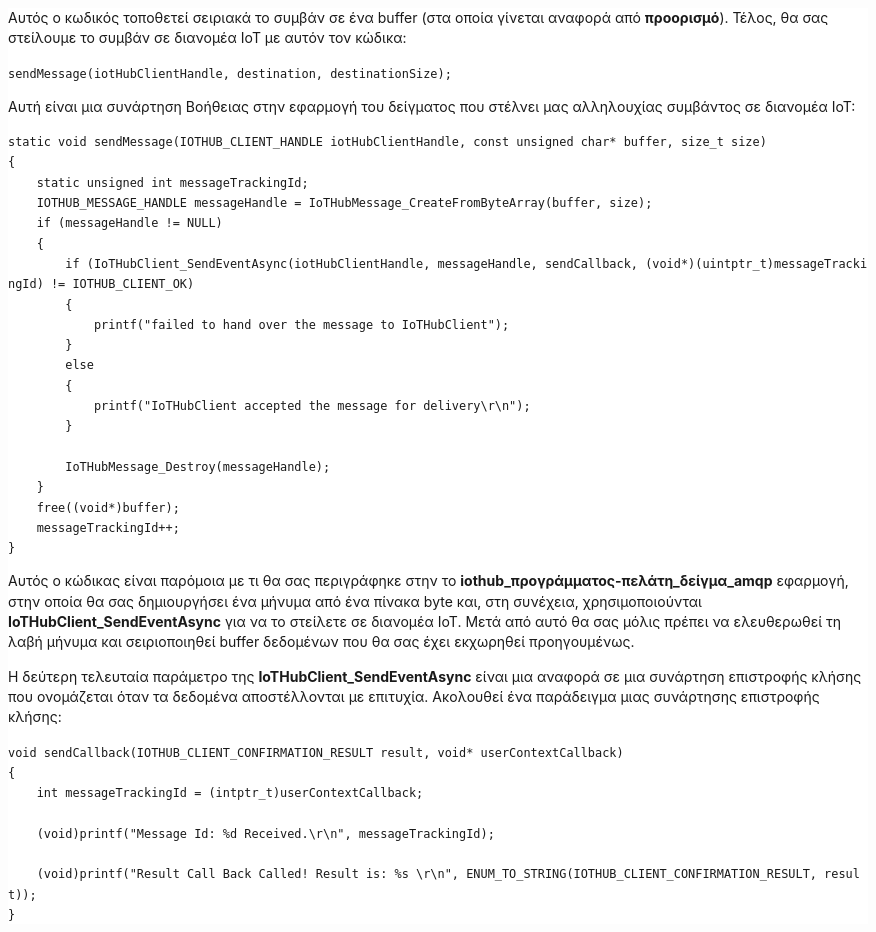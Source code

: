 Αυτός ο κωδικός τοποθετεί σειριακά το συμβάν σε ένα buffer (στα οποία γίνεται αναφορά από **προορισμό**). Τέλος, θα σας στείλουμε το συμβάν σε διανομέα IoT με αυτόν τον κώδικα:

```
sendMessage(iotHubClientHandle, destination, destinationSize);
```

Αυτή είναι μια συνάρτηση Βοήθειας στην εφαρμογή του δείγματος που στέλνει μας αλληλουχίας συμβάντος σε διανομέα IoT:

```
static void sendMessage(IOTHUB_CLIENT_HANDLE iotHubClientHandle, const unsigned char* buffer, size_t size)
{
    static unsigned int messageTrackingId;
    IOTHUB_MESSAGE_HANDLE messageHandle = IoTHubMessage_CreateFromByteArray(buffer, size);
    if (messageHandle != NULL)
    {
        if (IoTHubClient_SendEventAsync(iotHubClientHandle, messageHandle, sendCallback, (void*)(uintptr_t)messageTrackingId) != IOTHUB_CLIENT_OK)
        {
            printf("failed to hand over the message to IoTHubClient");
        }
        else
        {
            printf("IoTHubClient accepted the message for delivery\r\n");
        }

        IoTHubMessage_Destroy(messageHandle);
    }
    free((void*)buffer);
    messageTrackingId++;
}
```

Αυτός ο κώδικας είναι παρόμοια με τι θα σας περιγράφηκε στην το **iothub\_προγράμματος-πελάτη\_δείγμα\_amqp** εφαρμογή, στην οποία θα σας δημιουργήσει ένα μήνυμα από ένα πίνακα byte και, στη συνέχεια, χρησιμοποιούνται **IoTHubClient\_SendEventAsync** για να το στείλετε σε διανομέα IoT. Μετά από αυτό θα σας μόλις πρέπει να ελευθερωθεί τη λαβή μήνυμα και σειριοποιηθεί buffer δεδομένων που θα σας έχει εκχωρηθεί προηγουμένως.

Η δεύτερη τελευταία παράμετρο της **IoTHubClient\_SendEventAsync** είναι μια αναφορά σε μια συνάρτηση επιστροφής κλήσης που ονομάζεται όταν τα δεδομένα αποστέλλονται με επιτυχία. Ακολουθεί ένα παράδειγμα μιας συνάρτησης επιστροφής κλήσης:

```
void sendCallback(IOTHUB_CLIENT_CONFIRMATION_RESULT result, void* userContextCallback)
{
    int messageTrackingId = (intptr_t)userContextCallback;

    (void)printf("Message Id: %d Received.\r\n", messageTrackingId);

    (void)printf("Result Call Back Called! Result is: %s \r\n", ENUM_TO_STRING(IOTHUB_CLIENT_CONFIRMATION_RESULT, result));
}
```
